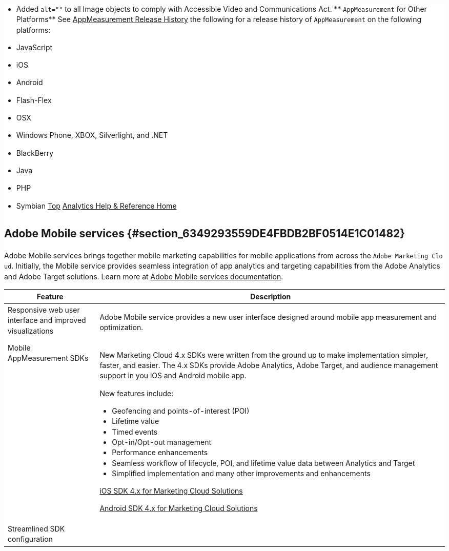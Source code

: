 * Added `alt=""` to all Image objects to comply with Accessible Video and Communications Act.
** `AppMeasurement` for Other Platforms** 
See [AppMeasurement Release History](https://marketing.adobe.com/resources/help/en_US/sc/appmeasurement/release/index.html) the following for a release history of `AppMeasurement` on the following platforms: 

* JavaScript
* iOS
* Android
* Flash-Flex
* OSX
* Windows Phone, XBOX, Silverlight, and .NET
* BlackBerry
* Java
* PHP
* Symbian
[Top](10172013.md#top) 
[Analytics Help &amp; Reference Home](https://marketing.adobe.com/resources/help/en_US/reference/home.html) 

## Adobe Mobile services {#section_6349293559DE4FBDB2BF0514E1C01482}

Adobe Mobile services brings together mobile marketing capabilities for mobile applications from across the `Adobe Marketing Cloud`. Initially, the Mobile service provides seamless integration of app analytics and targeting capabilities from the Adobe Analytics and Adobe Target solutions. 
Learn more at [Adobe Mobile services documentation](https://marketing.adobe.com/resources/help/en_US/mobile/). 

<table id="table_7959277A26984FB6A58B8340263C5513"> 
 <thead> 
  <tr> 
   <th colname="col1" class="entry">Feature</th> 
   <th colname="col2" class="entry">Description</th> 
  </tr> 
 </thead>
 <tbody> 
  <tr> 
   <td colname="col1">Responsive web user interface and improved visualizations</td> 
   <td colname="col2"> <p>Adobe Mobile service provides a new user interface designed around mobile app measurement and optimization.</p> </td> 
  </tr> 
  <tr> 
   <td colname="col1">Mobile AppMeasurement SDKs</td> 
   <td colname="col2"> <p>New Marketing Cloud 4.x SDKs were written from the ground up to make implementation simpler, faster, and easier. The 4.x SDKs provide Adobe Analytics, Adobe Target, and audience management support in you iOS and Android mobile app.</p> <p>New features include:</p> 
    <ul id="ul_AD916CA3D8434C20B74D9E5397242E71"> 
     <li id="li_FAD8201BDAFF4EFAA6AB41CDC33422BC">Geofencing and points-of-interest (POI)</li> 
     <li id="li_D27DB028AA9F468EA9ED6575070D85F8">Lifetime value</li> 
     <li id="li_4D9DF950E7104112ADE1841448569AEA">Timed events</li> 
     <li id="li_DE270016A7E147A5B4E87CBD8F18FDB3">Opt-in/Opt-out management</li> 
     <li id="li_C9AAFF9A30A741E592D4A95F13D5B188">Performance enhancements</li> 
     <li id="li_A41837BC42A94D0FB724E77C4183C502">Seamless workflow of lifecycle, POI, and lifetime value data between Analytics and Target</li> 
     <li id="li_B860C2A837944D63A6C22649D1B89313">Simplified implementation and many other improvements and enhancements</li> 
    </ul> <p> <a href="https://developer.omniture.com/en_US/gallery/app-measurement-for-ios" format="https" scope="external">iOS SDK 4.x for Marketing Cloud Solutions</a> </p> <p> <a href="https://developer.omniture.com/en_US/gallery/app-measurement-for-android-1" format="https" scope="external">Android SDK 4.x for Marketing Cloud Solutions</a> </p> </td> 
  </tr> 
  <tr> 
   <td colname="col1">Streamlined SDK configuration</td> 